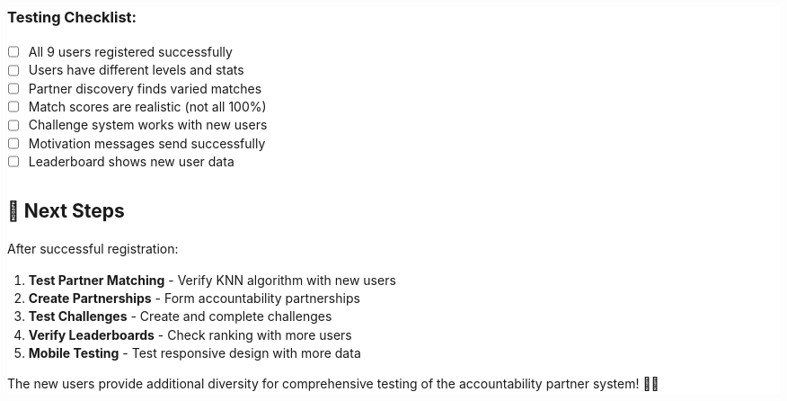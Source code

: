 ### Testing Checklist:
- [ ] All 9 users registered successfully
- [ ] Users have different levels and stats
- [ ] Partner discovery finds varied matches
- [ ] Match scores are realistic (not all 100%)
- [ ] Challenge system works with new users
- [ ] Motivation messages send successfully
- [ ] Leaderboard shows new user data

## 🚀 Next Steps

After successful registration:
1. **Test Partner Matching** - Verify KNN algorithm with new users
2. **Create Partnerships** - Form accountability partnerships
3. **Test Challenges** - Create and complete challenges
4. **Verify Leaderboards** - Check ranking with more users
5. **Mobile Testing** - Test responsive design with more data

The new users provide additional diversity for comprehensive testing of the accountability partner system! 🎯✨
